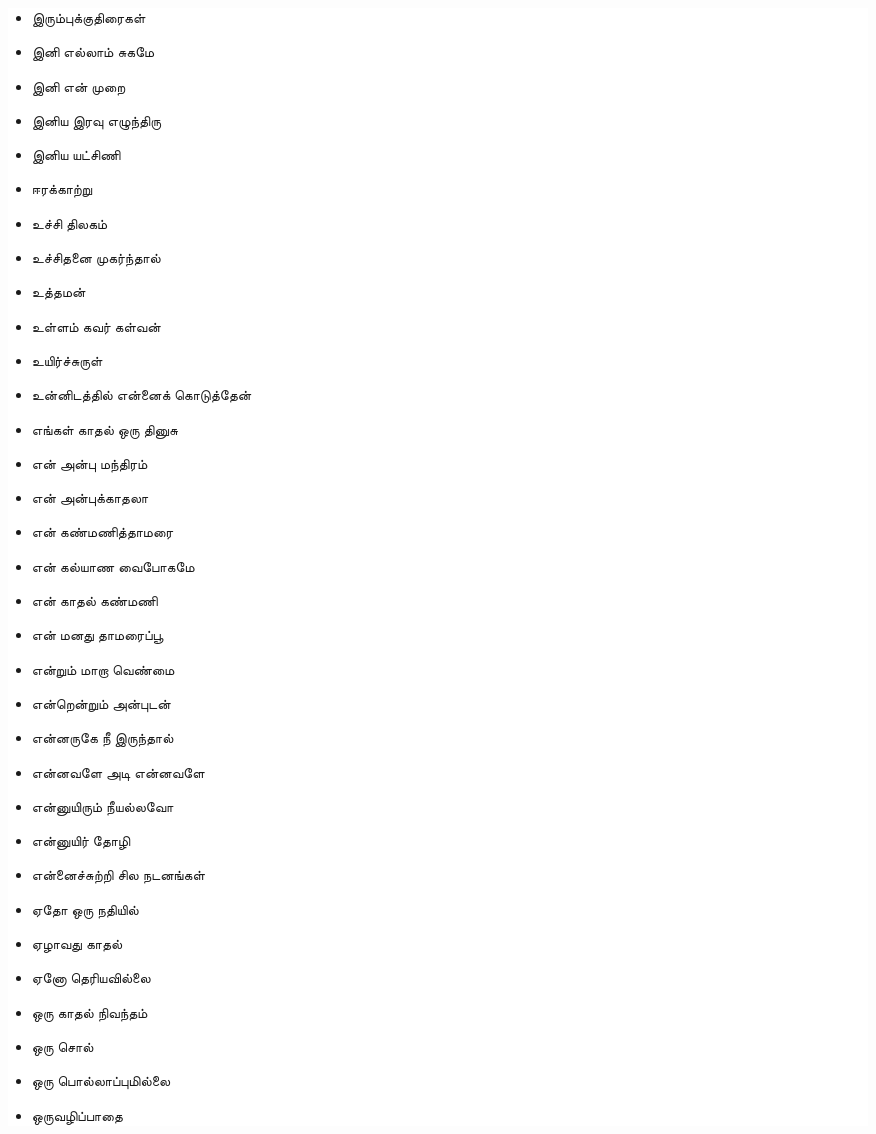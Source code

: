 -   இரும்புக்குதிரைகள்

-   இனி எல்லாம் சுகமே

-   இனி என் முறை

-   இனிய இரவு எழுந்திரு

-   இனிய யட்சிணி

-   ஈரக்காற்று

-   உச்சி திலகம்

-   உச்சிதனை முகர்ந்தால்

-   உத்தமன்

-   உள்ளம் கவர் கள்வன்

-   உயிர்ச்சுருள்

-   உன்னிடத்தில் என்னைக் கொடுத்தேன்

-   எங்கள் காதல் ஒரு தினுசு

-   என் அன்பு மந்திரம்

-   என் அன்புக்காதலா

-   என் கண்மணித்தாமரை

-   என் கல்யாண வைபோகமே

-   என் காதல் கண்மணி

-   என் மனது தாமரைப்பூ

-   என்றும் மாறா வெண்மை

-   என்றென்றும் அன்புடன்

-   என்னருகே நீ இருந்தால்

-   என்னவளே அடி என்னவளே

-   என்னுயிரும் நீயல்லவோ

-   என்னுயிர் தோழி

-   என்னைச்சுற்றி சில நடனங்கள்

-   ஏதோ ஒரு நதியில்

-   ஏழாவது காதல்

-   ஏனோ தெரியவில்லை

-   ஒரு காதல் நிவந்தம்

-   ஒரு சொல்

-   ஒரு பொல்லாப்புமில்லை

-   ஒருவழிப்பாதை
